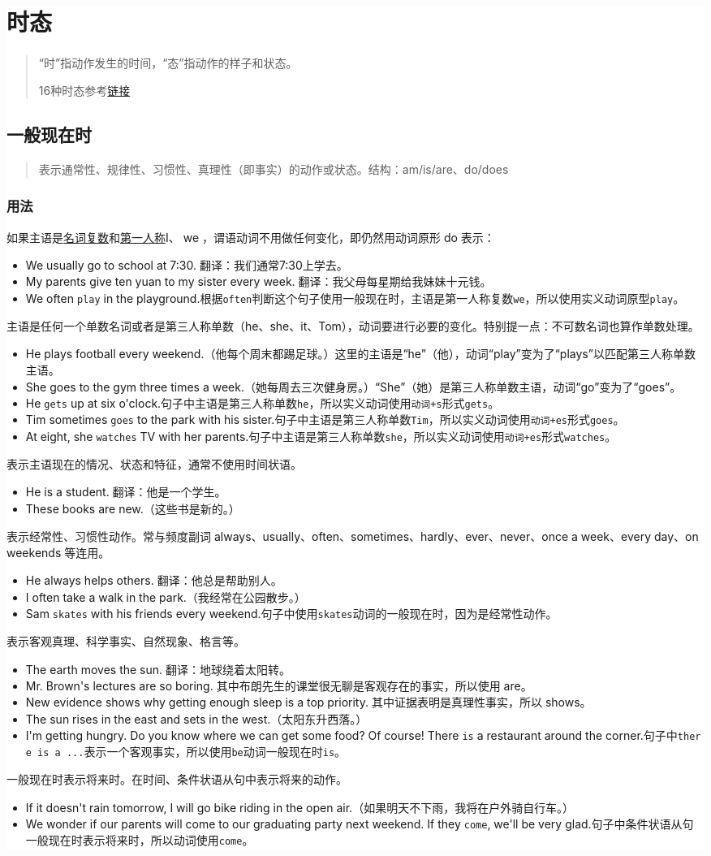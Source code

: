 # 时态

> “时”指动作发生的时间，“态”指动作的样子和状态。
>
> 16种时态参考[链接](https://mp.weixin.qq.com/s?__biz=MjM5NjQ5MzkzNg==&mid=2450557940&idx=5&sn=cc05b47f75420c246c5890c03cdd5ce6&chksm=b03f2dd8146f4b0e3b14204ce1260eed8816e490063fe2b2800585d5d3f3ec3894f172c0f2cd&scene=27)

## 一般现在时

> 表示通常性、规律性、习惯性、真理性（即事实）的动作或状态。结构：am/is/are、do/does

### 用法

如果主语是[名词复数](https://baike.baidu.com/item/名词复数/3810493?fromModule=lemma_inlink)和[第一人称](https://baike.baidu.com/item/第一人称/9779234?fromModule=lemma_inlink)I、 we ，谓语动词不用做任何变化，即仍然用动词原形 do 表示：

- We usually go to school at 7:30. 翻译：我们通常7:30上学去。
- My parents give ten yuan to my sister every week. 翻译：我父母每星期给我妹妹十元钱。
- We often `play` in the playground.根据`often`判断这个句子使用一般现在时，主语是第一人称复数`we`，所以使用实义动词原型`play`。

主语是任何一个单数名词或者是第三人称单数（he、she、it、Tom），动词要进行必要的变化。特别提一点：不可数名词也算作单数处理。

- He plays football every weekend.（他每个周末都踢足球。）这里的主语是“he”（他），动词“play”变为了“plays”以匹配第三人称单数主语。
- She goes to the gym three times a week.（她每周去三次健身房。）“She”（她）是第三人称单数主语，动词“go”变为了“goes”。
- He `gets` up at six o'clock.句子中主语是第三人称单数`he`，所以实义动词使用`动词+s`形式`gets`。
- Tim sometimes `goes` to the park with his sister.句子中主语是第三人称单数`Tim`，所以实义动词使用`动词+es`形式`goes`。
- At eight, she `watches` TV with her parents.句子中主语是第三人称单数`she`，所以实义动词使用`动词+es`形式`watches`。

表示主语现在的情况、状态和特征，通常不使用时间状语。

- He is a student. 翻译：他是一个学生。
- These books are new.（这些书是新的。）

表示经常性、习惯性动作。常与频度副词 always、usually、often、sometimes、hardly、ever、never、once a week、every day、on weekends 等连用。

- He always helps others. 翻译：他总是帮助别人。
- I often take a walk in the park.（我经常在公园散步。）
- Sam `skates` with his friends every weekend.句子中使用`skates`动词的一般现在时，因为是经常性动作。

表示客观真理、科学事实、自然现象、格言等。

- The earth moves the sun. 翻译：地球绕着太阳转。
- Mr. Brown's lectures are so boring. 其中布朗先生的课堂很无聊是客观存在的事实，所以使用 are。
- New evidence shows why getting enough sleep is a top priority. 其中证据表明是真理性事实，所以 shows。
- The sun rises in the east and sets in the west.（太阳东升西落。）
- I'm getting hungry. Do you know where we can get some food? Of course! There `is` a restaurant around the corner.句子中`there is a ...`表示一个客观事实，所以使用`be`动词一般现在时`is`。

一般现在时表示将来时。在时间、条件状语从句中表示将来的动作。

- If it doesn't rain tomorrow, I will go bike riding in the open air.（如果明天不下雨，我将在户外骑自行车。）
- We wonder if our parents will come to our graduating party next weekend. If they `come`, we'll be very glad.句子中条件状语从句一般现在时表示将来时，所以动词使用`come`。
